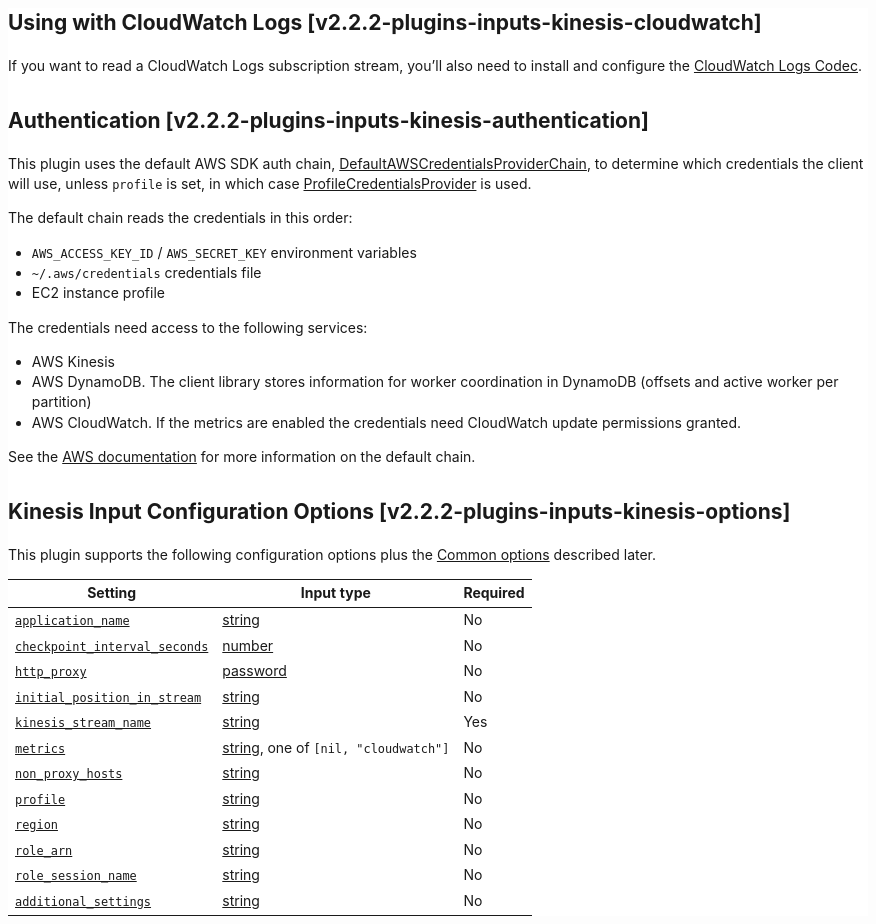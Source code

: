 
## Using with CloudWatch Logs [v2.2.2-plugins-inputs-kinesis-cloudwatch]

If you want to read a CloudWatch Logs subscription stream, you’ll also need to install and configure the [CloudWatch Logs Codec](https://github.com/threadwaste/logstash-codec-cloudwatch_logs).


## Authentication [v2.2.2-plugins-inputs-kinesis-authentication]

This plugin uses the default AWS SDK auth chain, [DefaultAWSCredentialsProviderChain](https://docs.aws.amazon.com/AWSJavaSDK/latest/javadoc/com/amazonaws/auth/DefaultAWSCredentialsProviderChain.html), to determine which credentials the client will use, unless `profile` is set, in which case [ProfileCredentialsProvider](http://docs.aws.amazon.com/AWSJavaSDK/latest/javadoc/com/amazonaws/auth/profile/ProfileCredentialsProvider.html) is used.

The default chain reads the credentials in this order:

* `AWS_ACCESS_KEY_ID` / `AWS_SECRET_KEY` environment variables
* `~/.aws/credentials` credentials file
* EC2 instance profile

The credentials need access to the following services:

* AWS Kinesis
* AWS DynamoDB. The client library stores information for worker coordination in DynamoDB (offsets and active worker per partition)
* AWS CloudWatch. If the metrics are enabled the credentials need CloudWatch update permissions granted.

See the [AWS documentation](https://docs.aws.amazon.com/AWSJavaSDK/latest/javadoc/com/amazonaws/auth/DefaultAWSCredentialsProviderChain.html) for more information on the default chain.


## Kinesis Input Configuration Options [v2.2.2-plugins-inputs-kinesis-options]

This plugin supports the following configuration options plus the [Common options](v2-2-2-plugins-inputs-kinesis.md#v2.2.2-plugins-inputs-kinesis-common-options) described later.

| Setting | Input type | Required |
| --- | --- | --- |
| [`application_name`](v2-2-2-plugins-inputs-kinesis.md#v2.2.2-plugins-inputs-kinesis-application_name) | [string](logstash://reference/configuration-file-structure.md#string) | No |
| [`checkpoint_interval_seconds`](v2-2-2-plugins-inputs-kinesis.md#v2.2.2-plugins-inputs-kinesis-checkpoint_interval_seconds) | [number](logstash://reference/configuration-file-structure.md#number) | No |
| [`http_proxy`](v2-2-2-plugins-inputs-kinesis.md#v2.2.2-plugins-inputs-kinesis-http_proxy) | [password](logstash://reference/configuration-file-structure.md#password) | No |
| [`initial_position_in_stream`](v2-2-2-plugins-inputs-kinesis.md#v2.2.2-plugins-inputs-kinesis-initial_position_in_stream) | [string](logstash://reference/configuration-file-structure.md#string) | No |
| [`kinesis_stream_name`](v2-2-2-plugins-inputs-kinesis.md#v2.2.2-plugins-inputs-kinesis-kinesis_stream_name) | [string](logstash://reference/configuration-file-structure.md#string) | Yes |
| [`metrics`](v2-2-2-plugins-inputs-kinesis.md#v2.2.2-plugins-inputs-kinesis-metrics) | [string](logstash://reference/configuration-file-structure.md#string), one of `[nil, "cloudwatch"]` | No |
| [`non_proxy_hosts`](v2-2-2-plugins-inputs-kinesis.md#v2.2.2-plugins-inputs-kinesis-non_proxy_hosts) | [string](logstash://reference/configuration-file-structure.md#string) | No |
| [`profile`](v2-2-2-plugins-inputs-kinesis.md#v2.2.2-plugins-inputs-kinesis-profile) | [string](logstash://reference/configuration-file-structure.md#string) | No |
| [`region`](v2-2-2-plugins-inputs-kinesis.md#v2.2.2-plugins-inputs-kinesis-region) | [string](logstash://reference/configuration-file-structure.md#string) | No |
| [`role_arn`](v2-2-2-plugins-inputs-kinesis.md#v2.2.2-plugins-inputs-kinesis-role_arn) | [string](logstash://reference/configuration-file-structure.md#string) | No |
| [`role_session_name`](v2-2-2-plugins-inputs-kinesis.md#v2.2.2-plugins-inputs-kinesis-role_session_name) | [string](logstash://reference/configuration-file-structure.md#string) | No |
| [`additional_settings`](v2-2-2-plugins-inputs-kinesis.md#v2.2.2-plugins-inputs-kinesis-additional_settings) | [string](logstash://reference/configuration-file-structure.md#string) | No |
